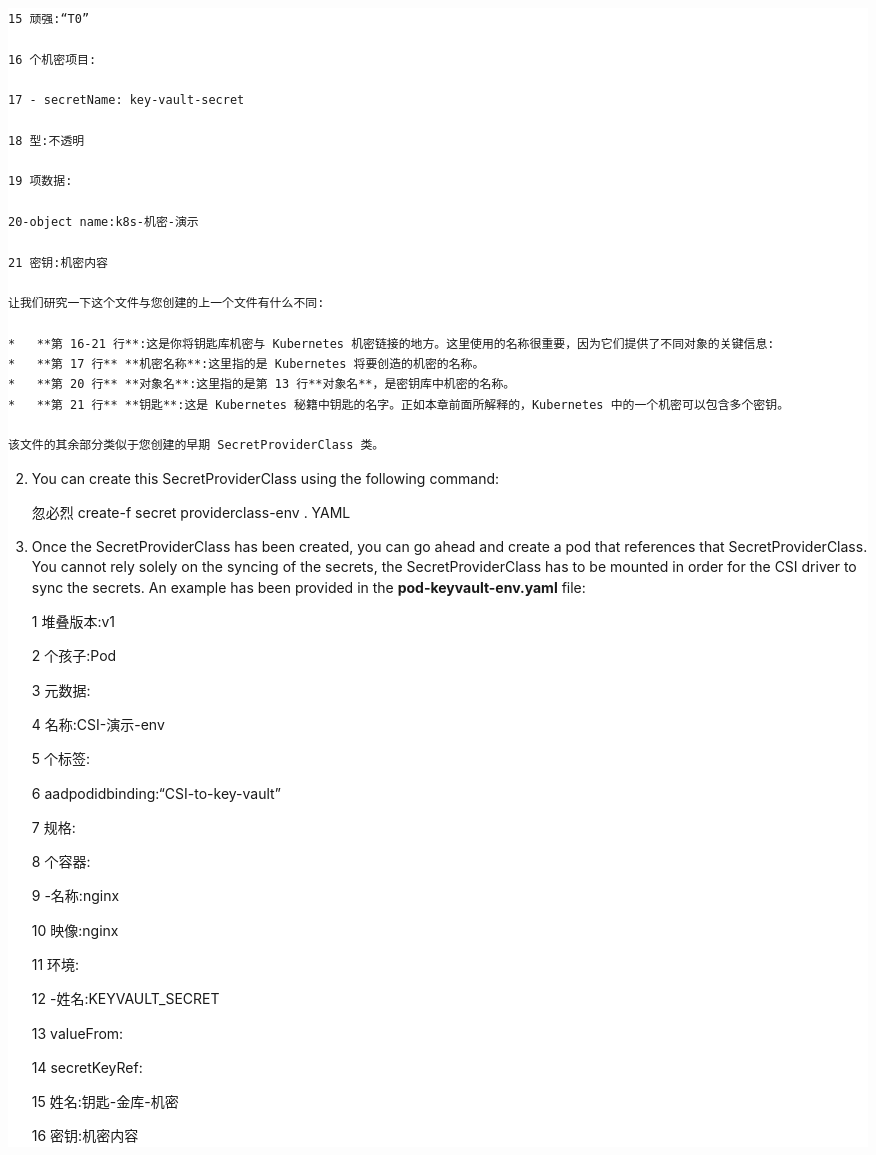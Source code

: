     15 顽强:“T0”

    16 个机密项目:

    17 - secretName: key-vault-secret

    18 型:不透明

    19 项数据:

    20-object name:k8s-机密-演示

    21 密钥:机密内容

    让我们研究一下这个文件与您创建的上一个文件有什么不同:

    *   **第 16-21 行**:这是你将钥匙库机密与 Kubernetes 机密链接的地方。这里使用的名称很重要，因为它们提供了不同对象的关键信息:
    *   **第 17 行** **机密名称**:这里指的是 Kubernetes 将要创造的机密的名称。
    *   **第 20 行** **对象名**:这里指的是第 13 行**对象名**，是密钥库中机密的名称。
    *   **第 21 行** **钥匙**:这是 Kubernetes 秘籍中钥匙的名字。正如本章前面所解释的，Kubernetes 中的一个机密可以包含多个密钥。

    该文件的其余部分类似于您创建的早期 SecretProviderClass 类。

2.  You can create this SecretProviderClass using the following command:

    忽必烈 create-f secret providerclass-env . YAML

3.  Once the SecretProviderClass has been created, you can go ahead and create a pod that references that SecretProviderClass. You cannot rely solely on the syncing of the secrets, the SecretProviderClass has to be mounted in order for the CSI driver to sync the secrets. An example has been provided in the **pod-keyvault-env.yaml** file:

    1 堆叠版本:v1

    2 个孩子:Pod

    3 元数据:

    4 名称:CSI-演示-env

    5 个标签:

    6 aadpodidbinding:“CSI-to-key-vault”

    7 规格:

    8 个容器:

    9 -名称:nginx

    10 映像:nginx

    11 环境:

    12 -姓名:KEYVAULT_SECRET

    13 valueFrom:

    14 secretKeyRef:

    15 姓名:钥匙-金库-机密

    16 密钥:机密内容
